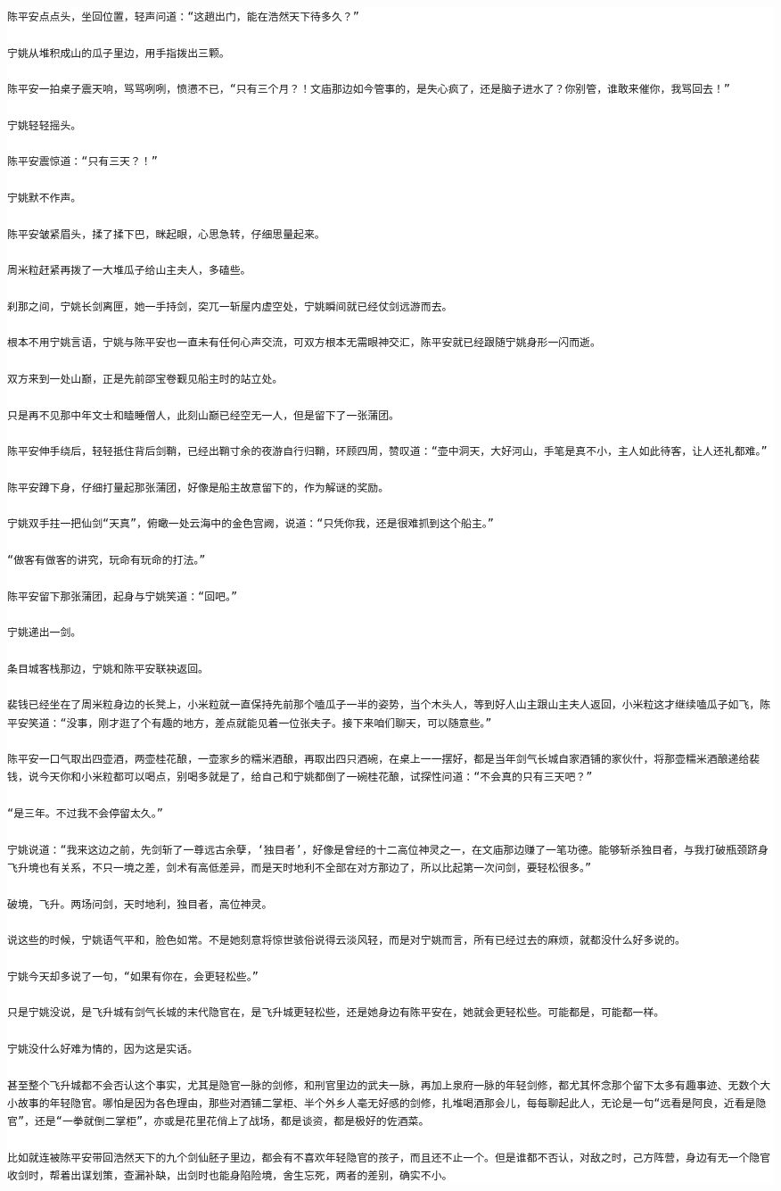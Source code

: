     陈平安点点头，坐回位置，轻声问道：“这趟出门，能在浩然天下待多久？”

    宁姚从堆积成山的瓜子里边，用手指拨出三颗。

    陈平安一拍桌子震天响，骂骂咧咧，愤懑不已，“只有三个月？！文庙那边如今管事的，是失心疯了，还是脑子进水了？你别管，谁敢来催你，我骂回去！”

    宁姚轻轻摇头。

    陈平安震惊道：“只有三天？！”

    宁姚默不作声。

    陈平安皱紧眉头，揉了揉下巴，眯起眼，心思急转，仔细思量起来。

    周米粒赶紧再拨了一大堆瓜子给山主夫人，多磕些。

    刹那之间，宁姚长剑离匣，她一手持剑，突兀一斩屋内虚空处，宁姚瞬间就已经仗剑远游而去。

    根本不用宁姚言语，宁姚与陈平安也一直未有任何心声交流，可双方根本无需眼神交汇，陈平安就已经跟随宁姚身形一闪而逝。

    双方来到一处山巅，正是先前邵宝卷觐见船主时的站立处。

    只是再不见那中年文士和瞌睡僧人，此刻山巅已经空无一人，但是留下了一张蒲团。

    陈平安伸手绕后，轻轻抵住背后剑鞘，已经出鞘寸余的夜游自行归鞘，环顾四周，赞叹道：“壶中洞天，大好河山，手笔是真不小，主人如此待客，让人还礼都难。”

    陈平安蹲下身，仔细打量起那张蒲团，好像是船主故意留下的，作为解谜的奖励。

    宁姚双手拄一把仙剑“天真”，俯瞰一处云海中的金色宫阙，说道：“只凭你我，还是很难抓到这个船主。”

    “做客有做客的讲究，玩命有玩命的打法。”

    陈平安留下那张蒲团，起身与宁姚笑道：“回吧。”

    宁姚递出一剑。

    条目城客栈那边，宁姚和陈平安联袂返回。

    裴钱已经坐在了周米粒身边的长凳上，小米粒就一直保持先前那个嗑瓜子一半的姿势，当个木头人，等到好人山主跟山主夫人返回，小米粒这才继续嗑瓜子如飞，陈平安笑道：“没事，刚才逛了个有趣的地方，差点就能见着一位张夫子。接下来咱们聊天，可以随意些。”

    陈平安一口气取出四壶酒，两壶桂花酿，一壶家乡的糯米酒酿，再取出四只酒碗，在桌上一一摆好，都是当年剑气长城自家酒铺的家伙什，将那壶糯米酒酿递给裴钱，说今天你和小米粒都可以喝点，别喝多就是了，给自己和宁姚都倒了一碗桂花酿，试探性问道：“不会真的只有三天吧？”

    “是三年。不过我不会停留太久。”

    宁姚说道：“我来这边之前，先剑斩了一尊远古余孽，‘独目者’，好像是曾经的十二高位神灵之一，在文庙那边赚了一笔功德。能够斩杀独目者，与我打破瓶颈跻身飞升境也有关系，不只一境之差，剑术有高低差异，而是天时地利不全部在对方那边了，所以比起第一次问剑，要轻松很多。”

    破境，飞升。两场问剑，天时地利，独目者，高位神灵。

    说这些的时候，宁姚语气平和，脸色如常。不是她刻意将惊世骇俗说得云淡风轻，而是对宁姚而言，所有已经过去的麻烦，就都没什么好多说的。

    宁姚今天却多说了一句，“如果有你在，会更轻松些。”

    只是宁姚没说，是飞升城有剑气长城的末代隐官在，是飞升城更轻松些，还是她身边有陈平安在，她就会更轻松些。可能都是，可能都一样。

    宁姚没什么好难为情的，因为这是实话。

    甚至整个飞升城都不会否认这个事实，尤其是隐官一脉的剑修，和刑官里边的武夫一脉，再加上泉府一脉的年轻剑修，都尤其怀念那个留下太多有趣事迹、无数个大小故事的年轻隐官。哪怕是因为各色理由，那些对酒铺二掌柜、半个外乡人毫无好感的剑修，扎堆喝酒那会儿，每每聊起此人，无论是一句“远看是阿良，近看是隐官”，还是“一拳就倒二掌柜”，亦或是花里花俏上了战场，都是谈资，都是极好的佐酒菜。

    比如就连被陈平安带回浩然天下的九个剑仙胚子里边，都会有不喜欢年轻隐官的孩子，而且还不止一个。但是谁都不否认，对敌之时，己方阵营，身边有无一个隐官收剑时，帮着出谋划策，查漏补缺，出剑时也能身陷险境，舍生忘死，两者的差别，确实不小。
